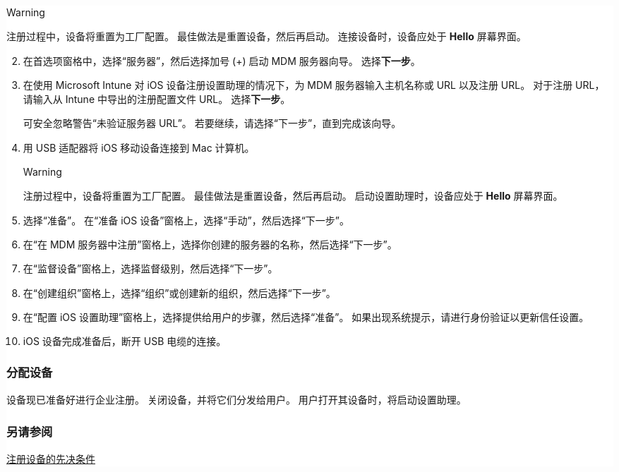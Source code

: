    > [!WARNING]
   > 注册过程中，设备将重置为工厂配置。 最佳做法是重置设备，然后再启动。 连接设备时，设备应处于 **Hello** 屏幕界面。

2. 在首选项窗格中，选择“服务器”，然后选择加号 (+) 启动 MDM 服务器向导。 选择**下一步**。

3. 在使用 Microsoft Intune 对 iOS 设备注册设置助理的情况下，为 MDM 服务器输入主机名称或 URL 以及注册 URL。 对于注册 URL，请输入从 Intune 中导出的注册配置文件 URL。 选择**下一步**。  

   可安全忽略警告“未验证服务器 URL”。 若要继续，请选择“下一步”，直到完成该向导。

4.  用 USB 适配器将 iOS 移动设备连接到 Mac 计算机。

    > [!WARNING]
    > 注册过程中，设备将重置为工厂配置。 最佳做法是重置设备，然后再启动。 启动设置助理时，设备应处于 **Hello** 屏幕界面。

5.  选择“准备”。 在“准备 iOS 设备”窗格上，选择“手动”，然后选择“下一步”。

6. 在“在 MDM 服务器中注册”窗格上，选择你创建的服务器的名称，然后选择“下一步”。

7. 在“监督设备”窗格上，选择监督级别，然后选择“下一步”。

8. 在“创建组织”窗格上，选择“组织”或创建新的组织，然后选择“下一步”。

9. 在“配置 iOS 设置助理”窗格上，选择提供给用户的步骤，然后选择“准备”。 如果出现系统提示，请进行身份验证以更新信任设置。  

10. iOS 设备完成准备后，断开 USB 电缆的连接。  

### <a name="distribute-devices"></a>分配设备

设备现已准备好进行企业注册。 关闭设备，并将它们分发给用户。 用户打开其设备时，将启动设置助理。



### <a name="see-also"></a>另请参阅
[注册设备的先决条件](prerequisites-for-enrollment.md)
